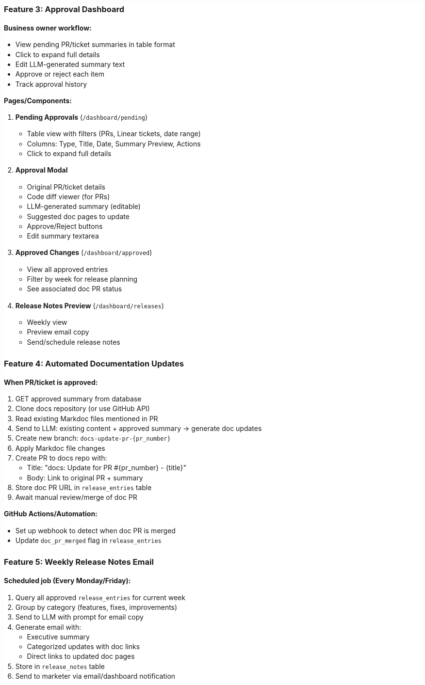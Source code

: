 ### Feature 3: Approval Dashboard
**Business owner workflow:**
- View pending PR/ticket summaries in table format
- Click to expand full details
- Edit LLM-generated summary text
- Approve or reject each item
- Track approval history

**Pages/Components:**
1. **Pending Approvals** (`/dashboard/pending`)
   - Table view with filters (PRs, Linear tickets, date range)
   - Columns: Type, Title, Date, Summary Preview, Actions
   - Click to expand full details

2. **Approval Modal**
   - Original PR/ticket details
   - Code diff viewer (for PRs)
   - LLM-generated summary (editable)
   - Suggested doc pages to update
   - Approve/Reject buttons
   - Edit summary textarea

3. **Approved Changes** (`/dashboard/approved`)
   - View all approved entries
   - Filter by week for release planning
   - See associated doc PR status

4. **Release Notes Preview** (`/dashboard/releases`)
   - Weekly view
   - Preview email copy
   - Send/schedule release notes

### Feature 4: Automated Documentation Updates
**When PR/ticket is approved:**
1. GET approved summary from database
2. Clone docs repository (or use GitHub API)
3. Read existing Markdoc files mentioned in PR
4. Send to LLM: existing content + approved summary → generate doc updates
5. Create new branch: `docs-update-pr-{pr_number}`
6. Apply Markdoc file changes
7. Create PR to docs repo with:
   - Title: "docs: Update for PR #{pr_number} - {title}"
   - Body: Link to original PR + summary
8. Store doc PR URL in `release_entries` table
9. Await manual review/merge of doc PR

**GitHub Actions/Automation:**
- Set up webhook to detect when doc PR is merged
- Update `doc_pr_merged` flag in `release_entries`

### Feature 5: Weekly Release Notes Email
**Scheduled job (Every Monday/Friday):**
1. Query all approved `release_entries` for current week
2. Group by category (features, fixes, improvements)
3. Send to LLM with prompt for email copy
4. Generate email with:
   - Executive summary
   - Categorized updates with doc links
   - Direct links to updated doc pages
5. Store in `release_notes` table
6. Send to marketer via email/dashboard notification
